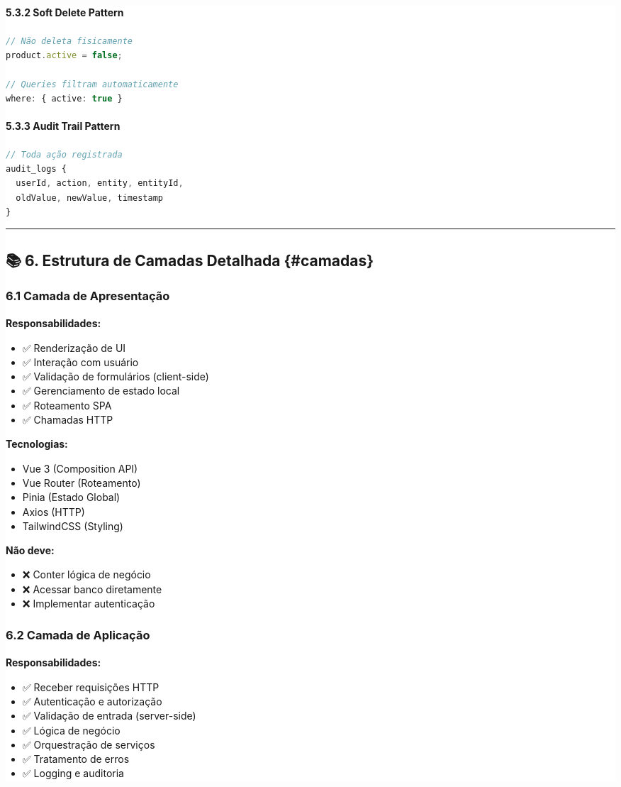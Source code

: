 #### **5.3.2 Soft Delete Pattern**

```typescript
// Não deleta fisicamente
product.active = false;

// Queries filtram automaticamente
where: { active: true }
```

#### **5.3.3 Audit Trail Pattern**

```typescript
// Toda ação registrada
audit_logs {
  userId, action, entity, entityId,
  oldValue, newValue, timestamp
}
```

---

## 📚 6. Estrutura de Camadas Detalhada {#camadas}

### **6.1 Camada de Apresentação**

**Responsabilidades:**
- ✅ Renderização de UI
- ✅ Interação com usuário
- ✅ Validação de formulários (client-side)
- ✅ Gerenciamento de estado local
- ✅ Roteamento SPA
- ✅ Chamadas HTTP

**Tecnologias:**
- Vue 3 (Composition API)
- Vue Router (Roteamento)
- Pinia (Estado Global)
- Axios (HTTP)
- TailwindCSS (Styling)

**Não deve:**
- ❌ Conter lógica de negócio
- ❌ Acessar banco diretamente
- ❌ Implementar autenticação

### **6.2 Camada de Aplicação**

**Responsabilidades:**
- ✅ Receber requisições HTTP
- ✅ Autenticação e autorização
- ✅ Validação de entrada (server-side)
- ✅ Lógica de negócio
- ✅ Orquestração de serviços
- ✅ Tratamento de erros
- ✅ Logging e auditoria

